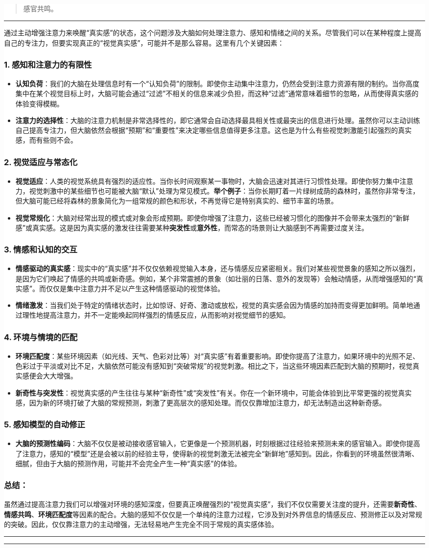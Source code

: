 
> 感官共鸣。

---

通过主动增强注意力来唤醒“真实感”的状态，这个问题涉及大脑如何处理注意力、感知和情绪之间的关系。尽管我们可以在某种程度上提高自己的专注力，但要实现真正的“视觉真实感”，可能并不是那么容易。这里有几个关键因素：

### 1. **感知和注意力的有限性**

- **认知负荷**：我们的大脑在处理信息时有一个“认知负荷”的限制。即使你主动集中注意力，仍然会受到注意力资源有限的制约。当你高度集中在某个视觉目标上时，大脑可能会通过“过滤”不相关的信息来减少负担，而这种“过滤”通常意味着细节的忽略，从而使得真实感的体验变得模糊。
    
- **注意力的选择性**：大脑的注意力机制是非常选择性的，即它通常会自动选择最具相关性或最突出的信息进行处理。虽然你可以主动训练自己提高专注力，但大脑依然会根据“预期”和“重要性”来决定哪些信息值得更多注意。这也是为什么有些视觉刺激能引起强烈的真实感，而有些则不会。
    

### 2. **视觉适应与常态化**

- **视觉适应**：人类的视觉系统具有强烈的适应性。当你长时间观察某一事物时，大脑会迅速对其进行习惯性处理。即使你努力集中注意力，视觉刺激中的某些细节也可能被大脑“默认”处理为常见模式。**举个例子**：当你长期盯着一片绿树成荫的森林时，虽然你非常专注，但大脑可能已经将森林的景象简化为一组常规的颜色和形状，不再觉得它是特别真实的、细节丰富的场景。
    
- **视觉常规化**：大脑对经常出现的模式或对象会形成预期。即使你增强了注意力，这些已经被习惯化的图像并不会带来太强烈的“新鲜感”或真实感。这是因为真实感的激发往往需要某种**突发性**或**意外性**，而常态的场景则让大脑感到不再需要过度关注。
    

### 3. **情感和认知的交互**

- **情感驱动的真实感**：现实中的“真实感”并不仅仅依赖视觉输入本身，还与情感反应紧密相关。我们对某些视觉景象的感知之所以强烈，是因为它们唤起了情感的共鸣或新奇感。例如，某个非常震撼的景象（如壮丽的日落、意外的发现等）会触动情感，从而增强感知的“真实感”。而仅仅是集中注意力并不足以产生这种情感驱动的视觉体验。
    
- **情绪激发**：当我们处于特定的情绪状态时，比如惊讶、好奇、激动或放松，视觉的真实感会因为情感的加持而变得更加鲜明。简单地通过理性地提高注意力，并不一定能唤起同样强烈的情感反应，从而影响对视觉细节的感知。
    

### 4. **环境与情境的匹配**

- **环境匹配度**：某些环境因素（如光线、天气、色彩对比等）对“真实感”有着重要影响。即使你提高了注意力，如果环境中的光照不足、色彩过于平淡或对比不足，大脑依然可能没有感知到“突破常规”的视觉刺激。相比之下，当这些环境因素匹配到大脑的预期时，视觉真实感便会大大增强。
    
- **新奇性与突发性**：视觉真实感的产生往往与某种“新奇性”或“突发性”有关。你在一个新环境中，可能会体验到比平常更强的视觉真实感，因为新的环境打破了大脑的常规预测，刺激了更高层次的感知处理。而仅仅靠增加注意力，却无法制造出这种新奇感。
    

### 5. **感知模型的自动修正**

- **大脑的预测性编码**：大脑不仅仅是被动接收感官输入，它更像是一个预测机器，时刻根据过往经验来预测未来的感官输入。即使你提高了注意力，感知的“模型”还是会被以前的经验主导，使得新的视觉刺激无法被完全“新鲜地”感知到。因此，你看到的环境虽然很清晰、细腻，但由于大脑的预测作用，可能并不会完全产生一种“真实感”的体验。

### 总结：

虽然通过提高注意力我们可以增强对环境的感知深度，但要真正唤醒强烈的“视觉真实感”，我们不仅仅需要关注度的提升，还需要**新奇性**、**情感共鸣**、**环境匹配度**等因素的配合。大脑的感知不仅仅是一个单纯的注意力过程，它涉及到对外界信息的情感反应、预测修正以及对常规的突破。因此，仅仅靠注意力的主动增强，无法轻易地产生完全不同于常规的真实感体验。

---

---
